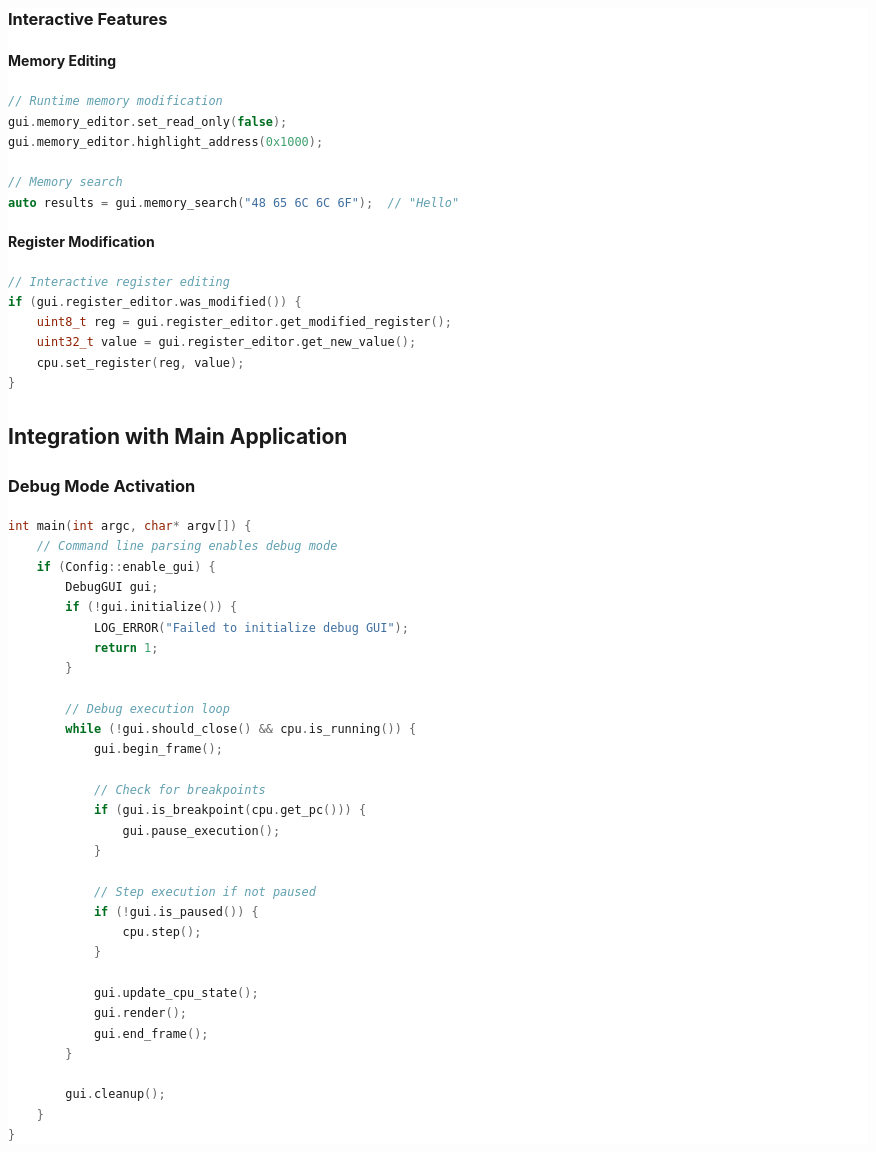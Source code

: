 
### Interactive Features

#### Memory Editing
```cpp
// Runtime memory modification
gui.memory_editor.set_read_only(false);
gui.memory_editor.highlight_address(0x1000);

// Memory search
auto results = gui.memory_search("48 65 6C 6C 6F");  // "Hello"
```

#### Register Modification
```cpp
// Interactive register editing
if (gui.register_editor.was_modified()) {
    uint8_t reg = gui.register_editor.get_modified_register();
    uint32_t value = gui.register_editor.get_new_value();
    cpu.set_register(reg, value);
}
```

## Integration with Main Application

### Debug Mode Activation

```cpp
int main(int argc, char* argv[]) {
    // Command line parsing enables debug mode
    if (Config::enable_gui) {
        DebugGUI gui;
        if (!gui.initialize()) {
            LOG_ERROR("Failed to initialize debug GUI");
            return 1;
        }
        
        // Debug execution loop
        while (!gui.should_close() && cpu.is_running()) {
            gui.begin_frame();
            
            // Check for breakpoints
            if (gui.is_breakpoint(cpu.get_pc())) {
                gui.pause_execution();
            }
            
            // Step execution if not paused
            if (!gui.is_paused()) {
                cpu.step();
            }
            
            gui.update_cpu_state();
            gui.render();
            gui.end_frame();
        }
        
        gui.cleanup();
    }
}
```
